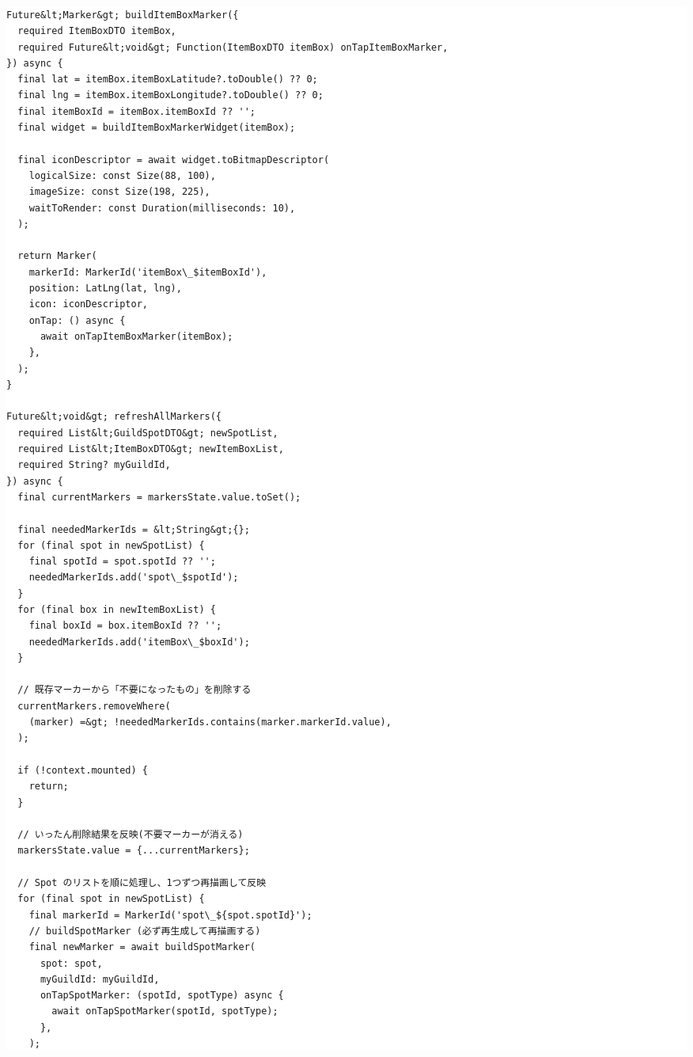     Future&lt;Marker&gt; buildItemBoxMarker({
      required ItemBoxDTO itemBox,
      required Future&lt;void&gt; Function(ItemBoxDTO itemBox) onTapItemBoxMarker,
    }) async {
      final lat = itemBox.itemBoxLatitude?.toDouble() ?? 0;
      final lng = itemBox.itemBoxLongitude?.toDouble() ?? 0;
      final itemBoxId = itemBox.itemBoxId ?? '';
      final widget = buildItemBoxMarkerWidget(itemBox);

      final iconDescriptor = await widget.toBitmapDescriptor(
        logicalSize: const Size(88, 100),
        imageSize: const Size(198, 225),
        waitToRender: const Duration(milliseconds: 10),
      );

      return Marker(
        markerId: MarkerId('itemBox\_$itemBoxId'),
        position: LatLng(lat, lng),
        icon: iconDescriptor,
        onTap: () async {
          await onTapItemBoxMarker(itemBox);
        },
      );
    }

    Future&lt;void&gt; refreshAllMarkers({
      required List&lt;GuildSpotDTO&gt; newSpotList,
      required List&lt;ItemBoxDTO&gt; newItemBoxList,
      required String? myGuildId,
    }) async {
      final currentMarkers = markersState.value.toSet();

      final neededMarkerIds = &lt;String&gt;{};
      for (final spot in newSpotList) {
        final spotId = spot.spotId ?? '';
        neededMarkerIds.add('spot\_$spotId');
      }
      for (final box in newItemBoxList) {
        final boxId = box.itemBoxId ?? '';
        neededMarkerIds.add('itemBox\_$boxId');
      }

      // 既存マーカーから「不要になったもの」を削除する
      currentMarkers.removeWhere(
        (marker) =&gt; !neededMarkerIds.contains(marker.markerId.value),
      );

      if (!context.mounted) {
        return;
      }

      // いったん削除結果を反映(不要マーカーが消える)
      markersState.value = {...currentMarkers};

      // Spot のリストを順に処理し、1つずつ再描画して反映
      for (final spot in newSpotList) {
        final markerId = MarkerId('spot\_${spot.spotId}');
        // buildSpotMarker (必ず再生成して再描画する)
        final newMarker = await buildSpotMarker(
          spot: spot,
          myGuildId: myGuildId,
          onTapSpotMarker: (spotId, spotType) async {
            await onTapSpotMarker(spotId, spotType);
          },
        );
